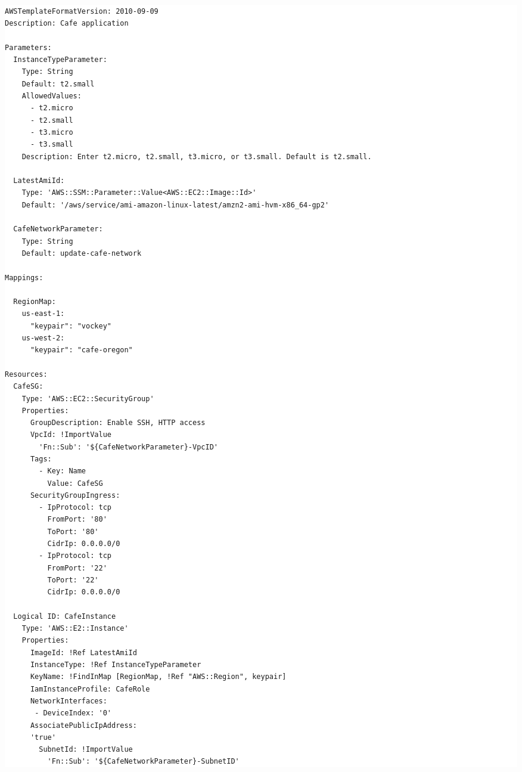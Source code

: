 ```
AWSTemplateFormatVersion: 2010-09-09
Description: Cafe application

Parameters:
  InstanceTypeParameter:
    Type: String
    Default: t2.small
    AllowedValues:
      - t2.micro
      - t2.small
      - t3.micro
      - t3.small
    Description: Enter t2.micro, t2.small, t3.micro, or t3.small. Default is t2.small.
    
  LatestAmiId:
    Type: 'AWS::SSM::Parameter::Value<AWS::EC2::Image::Id>'
    Default: '/aws/service/ami-amazon-linux-latest/amzn2-ami-hvm-x86_64-gp2'

  CafeNetworkParameter:
    Type: String
    Default: update-cafe-network

Mappings:

  RegionMap:
    us-east-1:
      "keypair": "vockey"
    us-west-2:
      "keypair": "cafe-oregon"

Resources:
  CafeSG:
    Type: 'AWS::EC2::SecurityGroup'
    Properties:
      GroupDescription: Enable SSH, HTTP access
      VpcId: !ImportValue
        'Fn::Sub': '${CafeNetworkParameter}-VpcID'
      Tags:
        - Key: Name
          Value: CafeSG
      SecurityGroupIngress:
        - IpProtocol: tcp
          FromPort: '80'
          ToPort: '80'
          CidrIp: 0.0.0.0/0
        - IpProtocol: tcp
          FromPort: '22'
          ToPort: '22'
          CidrIp: 0.0.0.0/0

  Logical ID: CafeInstance
    Type: 'AWS::E2::Instance'
    Properties:
      ImageId: !Ref LatestAmiId
      InstanceType: !Ref InstanceTypeParameter
      KeyName: !FindInMap [RegionMap, !Ref "AWS::Region", keypair]
      IamInstanceProfile: CafeRole
      NetworkInterfaces:
       - DeviceIndex: '0'
      AssociatePublicIpAddress:
      'true'
        SubnetId: !ImportValue
          'Fn::Sub': '${CafeNetworkParameter}-SubnetID'
```